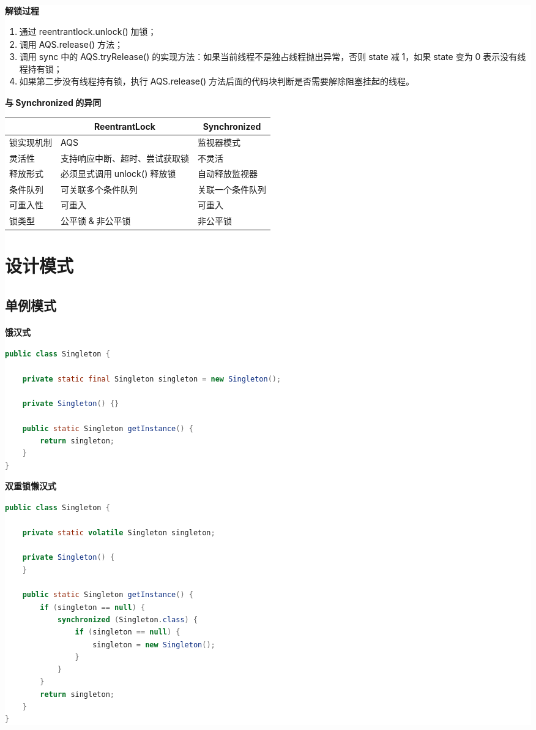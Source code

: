 **解锁过程**

1. 通过 reentrantlock.unlock() 加锁；
2. 调用 AQS.release() 方法；
3. 调用 sync 中的 AQS.tryRelease() 的实现方法：如果当前线程不是独占线程抛出异常，否则 state 减 1，如果 state 变为 0 表示没有线程持有锁；
4. 如果第二步没有线程持有锁，执行 AQS.release() 方法后面的代码块判断是否需要解除阻塞挂起的线程。

**与 Synchronized 的异同**

|            | ReentrantLock                  | Synchronized     |
| ---------- | ------------------------------ | ---------------- |
| 锁实现机制 | AQS                            | 监视器模式       |
| 灵活性     | 支持响应中断、超时、尝试获取锁 | 不灵活           |
| 释放形式   | 必须显式调用 unlock() 释放锁   | 自动释放监视器   |
| 条件队列   | 可关联多个条件队列             | 关联一个条件队列 |
| 可重入性   | 可重入                         | 可重入           |
| 锁类型     | 公平锁 & 非公平锁              | 非公平锁         |

# 设计模式

## 单例模式

**饿汉式**

```java
public class Singleton {

    private static final Singleton singleton = new Singleton();

    private Singleton() {}

    public static Singleton getInstance() {
        return singleton;
    }
}
```

**双重锁懒汉式**

```java
public class Singleton {

    private static volatile Singleton singleton;

    private Singleton() {
    }

    public static Singleton getInstance() {
        if (singleton == null) {
            synchronized (Singleton.class) {
                if (singleton == null) {
                    singleton = new Singleton();
                }
            }
        }
        return singleton;
    }
}
```
